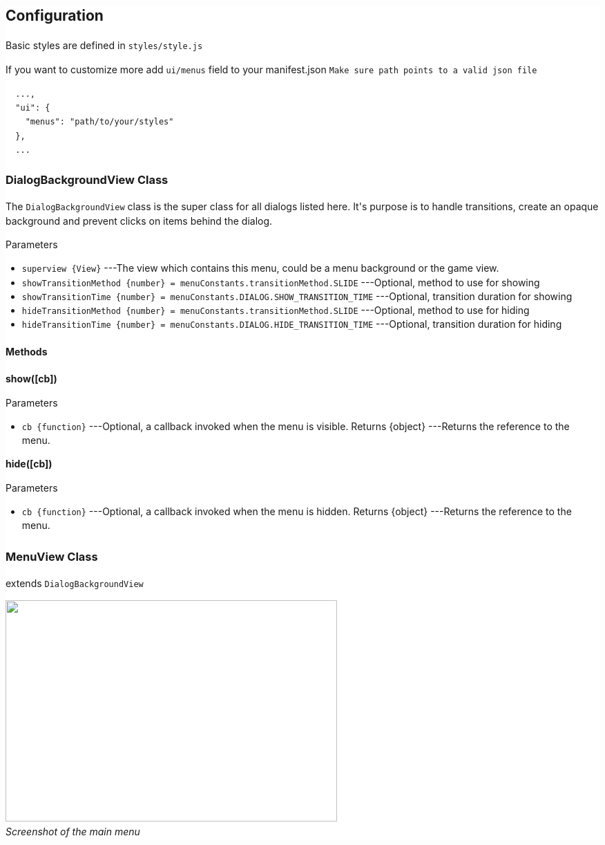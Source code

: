 ## Configuration

Basic styles are defined in `styles/style.js`

If you want to customize more add `ui/menus` field to your manifest.json
  `Make sure path points to a valid json file`

~~~
  ...,
  "ui": {
    "menus": "path/to/your/styles"
  },
  ...

~~~

### DialogBackgroundView Class

The `DialogBackgroundView` class is the super class for all dialogs listed here. It's purpose is to handle
transitions, create an opaque background and prevent clicks on items behind the dialog.

Parameters
 + `superview {View}` ---The view which contains this menu, could be a menu background or the game view.
 + `showTransitionMethod {number} = menuConstants.transitionMethod.SLIDE` ---Optional, method to use for showing
 + `showTransitionTime {number} = menuConstants.DIALOG.SHOW_TRANSITION_TIME` ---Optional, transition duration for showing
 + `hideTransitionMethod {number} = menuConstants.transitionMethod.SLIDE` ---Optional, method to use for hiding
 + `hideTransitionTime {number} = menuConstants.DIALOG.HIDE_TRANSITION_TIME` ---Optional, transition duration for hiding

#### Methods

__show([cb])__

Parameters
 + `cb {function}` ---Optional, a callback invoked when the menu is visible.
Returns
 {object} ---Returns the reference to the menu.

__hide([cb])__

Parameters
 + `cb {function}` ---Optional, a callback invoked when the menu is hidden.
Returns
 {object} ---Returns the reference to the menu.

### MenuView Class

extends `DialogBackgroundView`

<img src="doc/screenshots/menus.png" width="480" height="320"/><br />
*Screenshot of the main menu*
